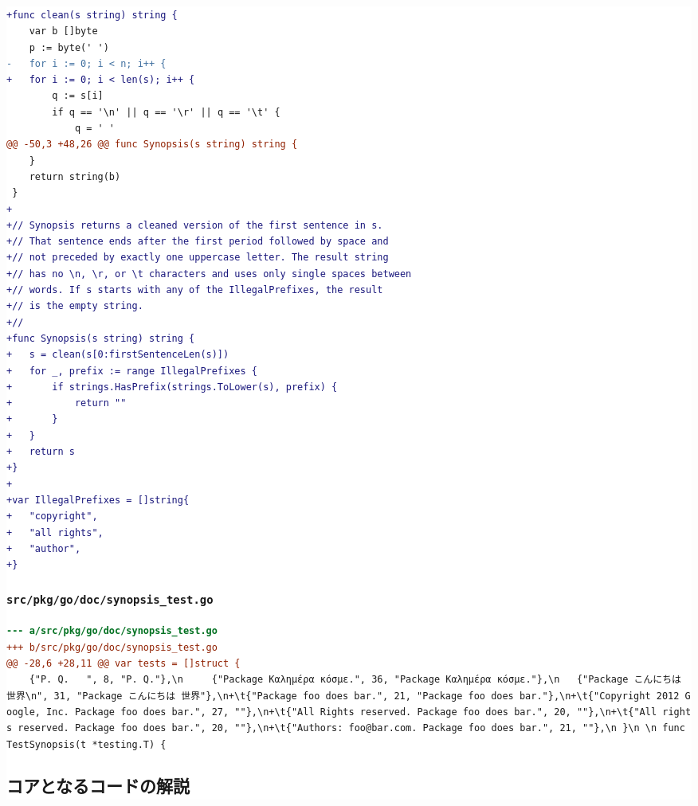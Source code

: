 ```diff
+func clean(s string) string {
 	var b []byte
 	p := byte(' ')
-	for i := 0; i < n; i++ {
+	for i := 0; i < len(s); i++ {
 		q := s[i]
 		if q == '\n' || q == '\r' || q == '\t' {
 			q = ' '
@@ -50,3 +48,26 @@ func Synopsis(s string) string {
 	}
 	return string(b)
 }
+
+// Synopsis returns a cleaned version of the first sentence in s.
+// That sentence ends after the first period followed by space and
+// not preceded by exactly one uppercase letter. The result string
+// has no \n, \r, or \t characters and uses only single spaces between
+// words. If s starts with any of the IllegalPrefixes, the result
+// is the empty string.
+//
+func Synopsis(s string) string {
+	s = clean(s[0:firstSentenceLen(s)])
+	for _, prefix := range IllegalPrefixes {
+		if strings.HasPrefix(strings.ToLower(s), prefix) {
+			return ""
+		}
+	}
+	return s
+}
+
+var IllegalPrefixes = []string{
+	"copyright",
+	"all rights",
+	"author",
+}
```

### `src/pkg/go/doc/synopsis_test.go`

```diff
--- a/src/pkg/go/doc/synopsis_test.go
+++ b/src/pkg/go/doc/synopsis_test.go
@@ -28,6 +28,11 @@ var tests = []struct {
 	{"P. Q.   ", 8, "P. Q."},\n 	{"Package Καλημέρα κόσμε.", 36, "Package Καλημέρα κόσμε."},\n 	{"Package こんにちは 世界\n", 31, "Package こんにちは 世界"},\n+\t{"Package foo does bar.", 21, "Package foo does bar."},\n+\t{"Copyright 2012 Google, Inc. Package foo does bar.", 27, ""},\n+\t{"All Rights reserved. Package foo does bar.", 20, ""},\n+\t{"All rights reserved. Package foo does bar.", 20, ""},\n+\t{"Authors: foo@bar.com. Package foo does bar.", 21, ""},\n }\n \n func TestSynopsis(t *testing.T) {
```

## コアとなるコードの解説
